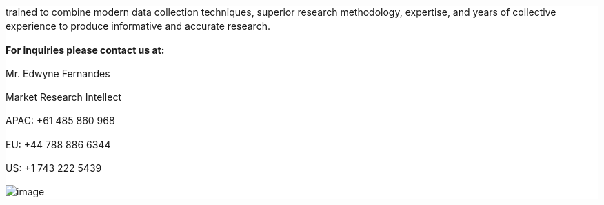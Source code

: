trained to combine modern data collection techniques, superior research methodology, expertise, and years of collective experience to produce informative and accurate research.</span></p><p><strong>For inquiries please contact us at:</strong></p><p>Mr. Edwyne Fernandes</p><p>Market Research Intellect</p><p>APAC: +61 485 860 968</p><p>EU: +44 788 886 6344</p><p>US: +1 743 222 5439</p>
![image](https://github.com/user-attachments/assets/66d83701-6133-400c-a6c7-a255d9546736)
